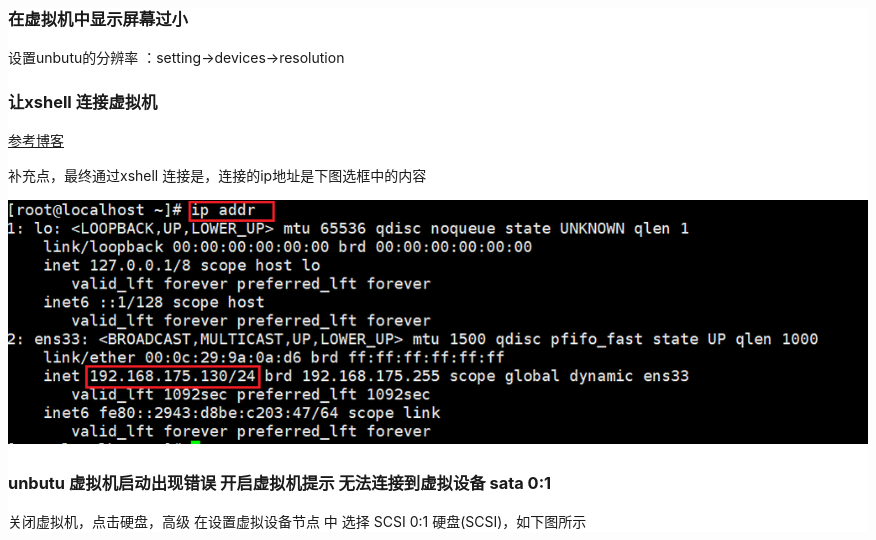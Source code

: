 ### 在虚拟机中显示屏幕过小

设置unbutu的分辨率  ：setting->devices->resolution



###  让xshell 连接虚拟机

[参考博客](https://blog.csdn.net/n950814abc/article/details/79512834)

补充点，最终通过xshell 连接是，连接的ip地址是下图选框中的内容

![](./images/Snipaste_2020-12-10_16-35-25.png)



### unbutu 虚拟机启动出现错误     开启虚拟机提示 无法连接到虚拟设备 sata 0:1

关闭虚拟机，点击硬盘，高级 在设置虚拟设备节点 中 选择 SCSI 0:1 硬盘(SCSI)，如下图所示

